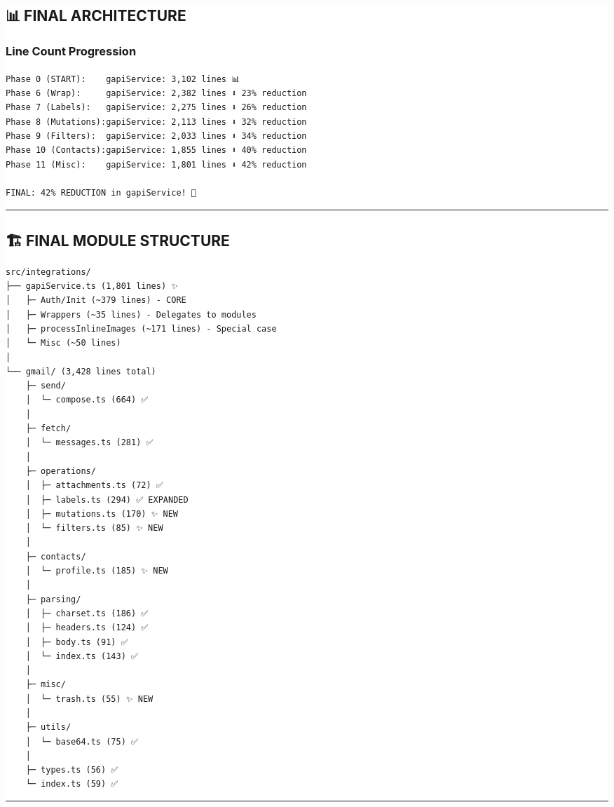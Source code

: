 
## 📊 FINAL ARCHITECTURE

### Line Count Progression
```
Phase 0 (START):    gapiService: 3,102 lines 📊
Phase 6 (Wrap):     gapiService: 2,382 lines ⬇️ 23% reduction
Phase 7 (Labels):   gapiService: 2,275 lines ⬇️ 26% reduction
Phase 8 (Mutations):gapiService: 2,113 lines ⬇️ 32% reduction
Phase 9 (Filters):  gapiService: 2,033 lines ⬇️ 34% reduction
Phase 10 (Contacts):gapiService: 1,855 lines ⬇️ 40% reduction
Phase 11 (Misc):    gapiService: 1,801 lines ⬇️ 42% reduction

FINAL: 42% REDUCTION in gapiService! 🎉
```

---

## 🏗️ FINAL MODULE STRUCTURE

```
src/integrations/
├── gapiService.ts (1,801 lines) ✨
│   ├─ Auth/Init (~379 lines) - CORE
│   ├─ Wrappers (~35 lines) - Delegates to modules
│   ├─ processInlineImages (~171 lines) - Special case
│   └─ Misc (~50 lines)
│
└── gmail/ (3,428 lines total)
    ├─ send/
    │  └─ compose.ts (664) ✅
    │
    ├─ fetch/
    │  └─ messages.ts (281) ✅
    │
    ├─ operations/
    │  ├─ attachments.ts (72) ✅
    │  ├─ labels.ts (294) ✅ EXPANDED
    │  ├─ mutations.ts (170) ✨ NEW
    │  └─ filters.ts (85) ✨ NEW
    │
    ├─ contacts/
    │  └─ profile.ts (185) ✨ NEW
    │
    ├─ parsing/
    │  ├─ charset.ts (186) ✅
    │  ├─ headers.ts (124) ✅
    │  ├─ body.ts (91) ✅
    │  └─ index.ts (143) ✅
    │
    ├─ misc/
    │  └─ trash.ts (55) ✨ NEW
    │
    ├─ utils/
    │  └─ base64.ts (75) ✅
    │
    ├─ types.ts (56) ✅
    └─ index.ts (59) ✅
```

---